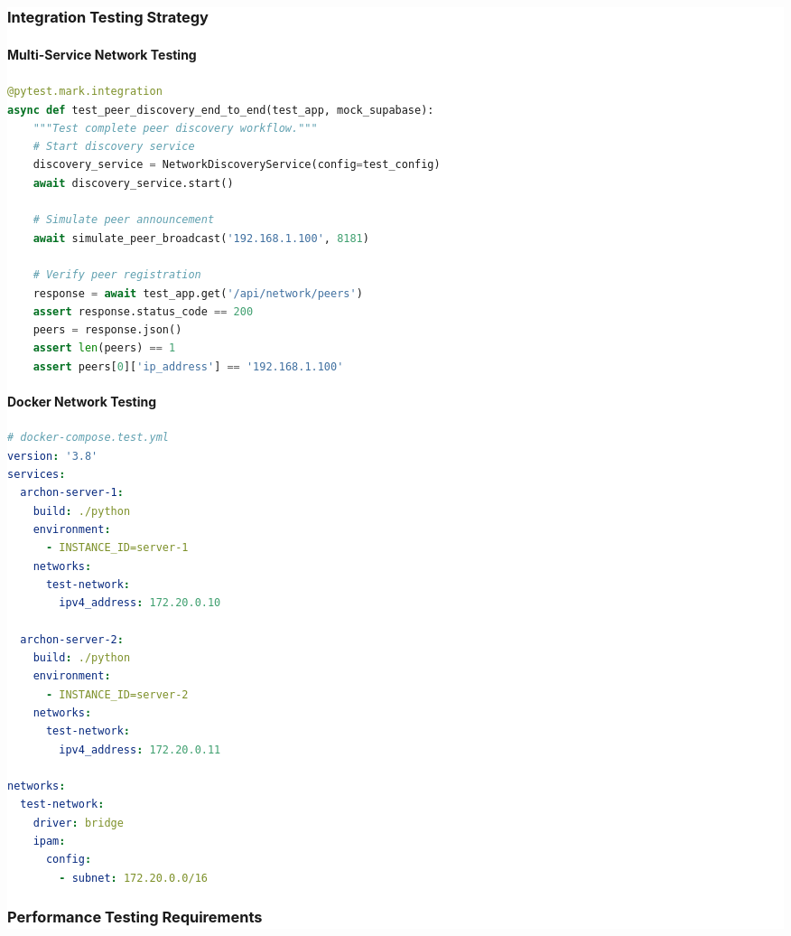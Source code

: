 ### Integration Testing Strategy

#### Multi-Service Network Testing
```python
@pytest.mark.integration
async def test_peer_discovery_end_to_end(test_app, mock_supabase):
    """Test complete peer discovery workflow."""
    # Start discovery service
    discovery_service = NetworkDiscoveryService(config=test_config)
    await discovery_service.start()
    
    # Simulate peer announcement
    await simulate_peer_broadcast('192.168.1.100', 8181)
    
    # Verify peer registration
    response = await test_app.get('/api/network/peers')
    assert response.status_code == 200
    peers = response.json()
    assert len(peers) == 1
    assert peers[0]['ip_address'] == '192.168.1.100'
```

#### Docker Network Testing
```yaml
# docker-compose.test.yml
version: '3.8'
services:
  archon-server-1:
    build: ./python
    environment:
      - INSTANCE_ID=server-1
    networks:
      test-network:
        ipv4_address: 172.20.0.10
        
  archon-server-2:  
    build: ./python
    environment:
      - INSTANCE_ID=server-2
    networks:
      test-network:
        ipv4_address: 172.20.0.11

networks:
  test-network:
    driver: bridge
    ipam:
      config:
        - subnet: 172.20.0.0/16
```

### Performance Testing Requirements
